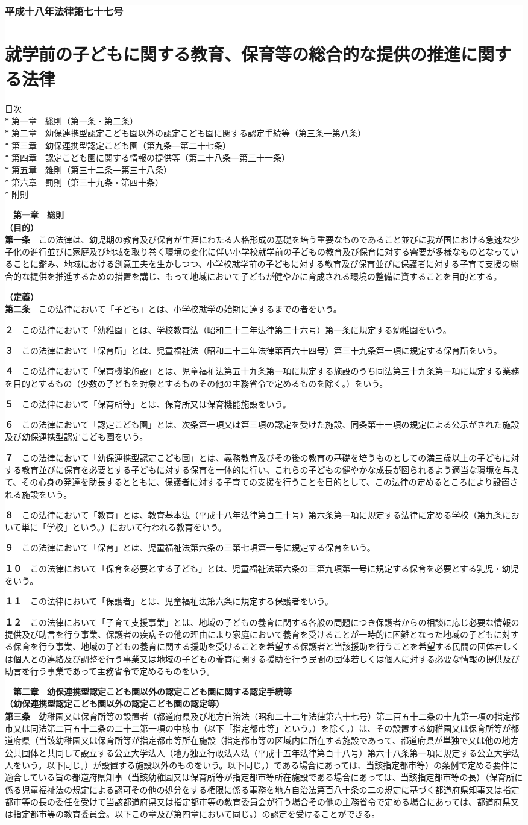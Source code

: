 ### 平成十八年法律第七十七号  
# 就学前の子どもに関する教育、保育等の総合的な提供の推進に関する法律  
  
目次  
	* 第一章　総則（第一条・第二条）  
	* 第二章　幼保連携型認定こども園以外の認定こども園に関する認定手続等（第三条―第八条）  
	* 第三章　幼保連携型認定こども園（第九条―第二十七条）  
	* 第四章　認定こども園に関する情報の提供等（第二十八条―第三十一条）  
	* 第五章　雑則（第三十二条―第三十八条）  
	* 第六章　罰則（第三十九条・第四十条）  
	* 附則  
  
&emsp;**第一章　総則**  
**（目的）**  
**第一条**　この法律は、幼児期の教育及び保育が生涯にわたる人格形成の基礎を培う重要なものであること並びに我が国における急速な少子化の進行並びに家庭及び地域を取り巻く環境の変化に伴い小学校就学前の子どもの教育及び保育に対する需要が多様なものとなっていることに鑑み、地域における創意工夫を生かしつつ、小学校就学前の子どもに対する教育及び保育並びに保護者に対する子育て支援の総合的な提供を推進するための措置を講じ、もって地域において子どもが健やかに育成される環境の整備に資することを目的とする。  
  
**（定義）**  
**第二条**　この法律において「子ども」とは、小学校就学の始期に達するまでの者をいう。  
  
**２**　この法律において「幼稚園」とは、学校教育法（昭和二十二年法律第二十六号）第一条に規定する幼稚園をいう。  
  
**３**　この法律において「保育所」とは、児童福祉法（昭和二十二年法律第百六十四号）第三十九条第一項に規定する保育所をいう。  
  
**４**　この法律において「保育機能施設」とは、児童福祉法第五十九条第一項に規定する施設のうち同法第三十九条第一項に規定する業務を目的とするもの（少数の子どもを対象とするものその他の主務省令で定めるものを除く。）をいう。  
  
**５**　この法律において「保育所等」とは、保育所又は保育機能施設をいう。  
  
**６**　この法律において「認定こども園」とは、次条第一項又は第三項の認定を受けた施設、同条第十一項の規定による公示がされた施設及び幼保連携型認定こども園をいう。  
  
**７**　この法律において「幼保連携型認定こども園」とは、義務教育及びその後の教育の基礎を培うものとしての満三歳以上の子どもに対する教育並びに保育を必要とする子どもに対する保育を一体的に行い、これらの子どもの健やかな成長が図られるよう適当な環境を与えて、その心身の発達を助長するとともに、保護者に対する子育ての支援を行うことを目的として、この法律の定めるところにより設置される施設をいう。  
  
**８**　この法律において「教育」とは、教育基本法（平成十八年法律第百二十号）第六条第一項に規定する法律に定める学校（第九条において単に「学校」という。）において行われる教育をいう。  
  
**９**　この法律において「保育」とは、児童福祉法第六条の三第七項第一号に規定する保育をいう。  
  
**１０**　この法律において「保育を必要とする子ども」とは、児童福祉法第六条の三第九項第一号に規定する保育を必要とする乳児・幼児をいう。  
  
**１１**　この法律において「保護者」とは、児童福祉法第六条に規定する保護者をいう。  
  
**１２**　この法律において「子育て支援事業」とは、地域の子どもの養育に関する各般の問題につき保護者からの相談に応じ必要な情報の提供及び助言を行う事業、保護者の疾病その他の理由により家庭において養育を受けることが一時的に困難となった地域の子どもに対する保育を行う事業、地域の子どもの養育に関する援助を受けることを希望する保護者と当該援助を行うことを希望する民間の団体若しくは個人との連絡及び調整を行う事業又は地域の子どもの養育に関する援助を行う民間の団体若しくは個人に対する必要な情報の提供及び助言を行う事業であって主務省令で定めるものをいう。  
  
&emsp;**第二章　幼保連携型認定こども園以外の認定こども園に関する認定手続等**  
**（幼保連携型認定こども園以外の認定こども園の認定等）**  
**第三条**　幼稚園又は保育所等の設置者（都道府県及び地方自治法（昭和二十二年法律第六十七号）第二百五十二条の十九第一項の指定都市又は同法第二百五十二条の二十二第一項の中核市（以下「指定都市等」という。）を除く。）は、その設置する幼稚園又は保育所等が都道府県（当該幼稚園又は保育所等が指定都市等所在施設（指定都市等の区域内に所在する施設であって、都道府県が単独で又は他の地方公共団体と共同して設立する公立大学法人（地方独立行政法人法（平成十五年法律第百十八号）第六十八条第一項に規定する公立大学法人をいう。以下同じ。）が設置する施設以外のものをいう。以下同じ。）である場合にあっては、当該指定都市等）の条例で定める要件に適合している旨の都道府県知事（当該幼稚園又は保育所等が指定都市等所在施設である場合にあっては、当該指定都市等の長）（保育所に係る児童福祉法の規定による認可その他の処分をする権限に係る事務を地方自治法第百八十条の二の規定に基づく都道府県知事又は指定都市等の長の委任を受けて当該都道府県又は指定都市等の教育委員会が行う場合その他の主務省令で定める場合にあっては、都道府県又は指定都市等の教育委員会。以下この章及び第四章において同じ。）の認定を受けることができる。  
  